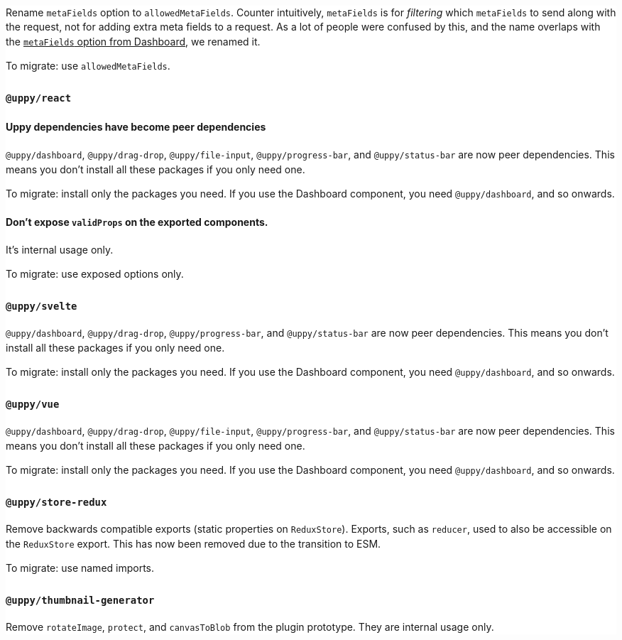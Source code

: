 Rename `metaFields` option to `allowedMetaFields`. Counter intuitively,
`metaFields` is for _filtering_ which `metaFields` to send along with the
request, not for adding extra meta fields to a request. As a lot of people were
confused by this, and the name overlaps with the
[`metaFields` option from Dashboard](/docs/dashboard/#metaFields), we renamed
it.

To migrate: use `allowedMetaFields`.

### `@uppy/react`

#### Uppy dependencies have become peer dependencies

`@uppy/dashboard`, `@uppy/drag-drop`, `@uppy/file-input`, `@uppy/progress-bar`,
and `@uppy/status-bar` are now peer dependencies. This means you don’t install
all these packages if you only need one.

To migrate: install only the packages you need. If you use the Dashboard
component, you need `@uppy/dashboard`, and so onwards.

#### Don’t expose `validProps` on the exported components.

It’s internal usage only.

To migrate: use exposed options only.

### `@uppy/svelte`

`@uppy/dashboard`, `@uppy/drag-drop`, `@uppy/progress-bar`, and
`@uppy/status-bar` are now peer dependencies. This means you don’t install all
these packages if you only need one.

To migrate: install only the packages you need. If you use the Dashboard
component, you need `@uppy/dashboard`, and so onwards.

### `@uppy/vue`

`@uppy/dashboard`, `@uppy/drag-drop`, `@uppy/file-input`, `@uppy/progress-bar`,
and `@uppy/status-bar` are now peer dependencies. This means you don’t install
all these packages if you only need one.

To migrate: install only the packages you need. If you use the Dashboard
component, you need `@uppy/dashboard`, and so onwards.

### `@uppy/store-redux`

Remove backwards compatible exports (static properties on `ReduxStore`).
Exports, such as `reducer`, used to also be accessible on the `ReduxStore`
export. This has now been removed due to the transition to ESM.

To migrate: use named imports.

### `@uppy/thumbnail-generator`

Remove `rotateImage`, `protect`, and `canvasToBlob` from the plugin prototype.
They are internal usage only.
